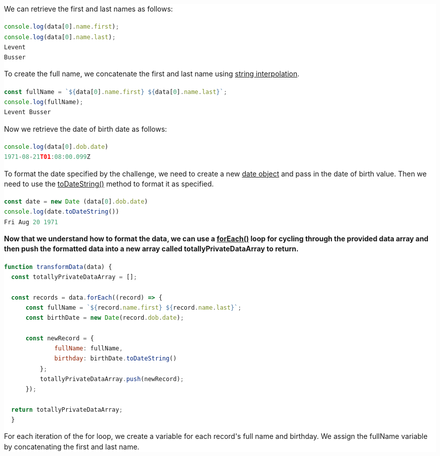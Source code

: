 We can retrieve the first and last names as follows:
```javascript
console.log(data[0].name.first);
console.log(data[0].name.last);
Levent
Busser
```

To create the full name, we concatenate the first and last name using [string interpolation](https://www.w3schools.com/js/js_string_templates.asp).
```javascript
const fullName = `${data[0].name.first} ${data[0].name.last}`;
console.log(fullName);
Levent Busser
```

Now we retrieve the date of birth date as follows:
```javascript
console.log(data[0].dob.date)
1971-08-21T01:08:00.099Z
```

To format the date specified by the challenge, we need to create a new [date object](https://www.w3schools.com/js/js_dates.asp) and pass in the date of birth value. Then we need to use the [toDateString()](https://www.w3schools.com/jsref/jsref_todatestring.asp) method to format it as specified.
```javascript
const date = new Date (data[0].dob.date)
console.log(date.toDateString())
Fri Aug 20 1971
```

**Now that we understand how to format the data, we can use a [forEach()](https://www.w3schools.com/jsref/jsref_foreach.asp) loop for cycling through the provided data array and then push the formatted data into a new array called totallyPrivateDataArray to return.**

```javascript
function transformData(data) {
  const totallyPrivateDataArray = [];

  const records = data.forEach((record) => {
      const fullName = `${record.name.first} ${record.name.last}`;    
      const birthDate = new Date(record.dob.date);    
          
      const newRecord = {
              fullName: fullName,
              birthday: birthDate.toDateString()
          };
          totallyPrivateDataArray.push(newRecord);
      });

  return totallyPrivateDataArray;
  }
```

For each iteration of the for loop, we create a variable for each record's full name and birthday. We assign the fullName variable by concatenating the first and last name. 
